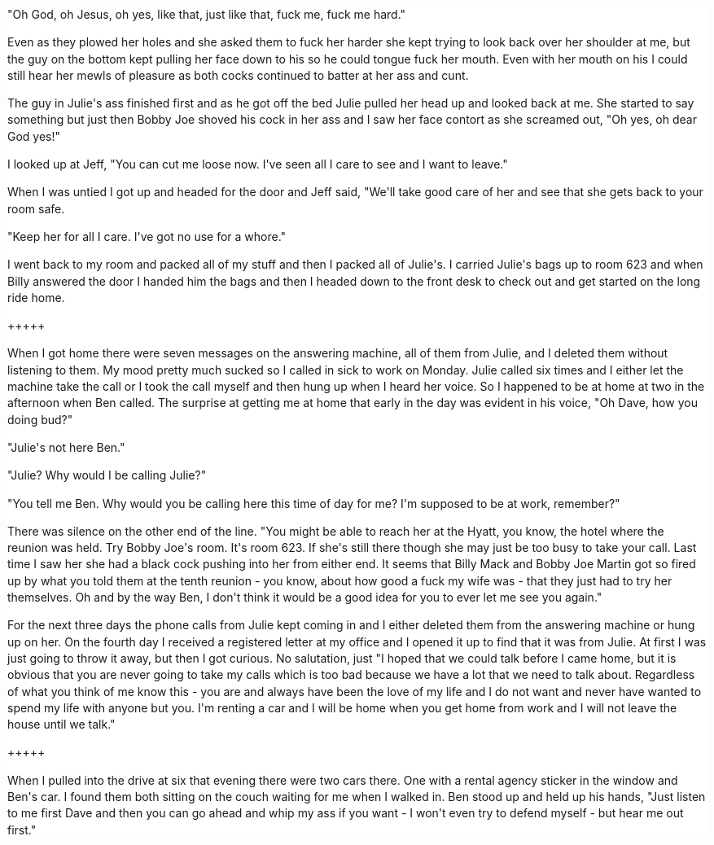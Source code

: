 "Oh God, oh Jesus, oh yes, like that, just like that, fuck me, fuck me hard." 

Even as they plowed her holes and she asked them to fuck her harder she kept trying to look back over her shoulder at me, but the guy on the bottom kept pulling her face down to his so he could tongue fuck her mouth. Even with her mouth on his I could still hear her mewls of pleasure as both cocks continued to batter at her ass and cunt. 

The guy in Julie's ass finished first and as he got off the bed Julie pulled her head up and looked back at me. She started to say something but just then Bobby Joe shoved his cock in her ass and I saw her face contort as she screamed out, "Oh yes, oh dear God yes!" 

I looked up at Jeff, "You can cut me loose now. I've seen all I care to see and I want to leave." 

When I was untied I got up and headed for the door and Jeff said, "We'll take good care of her and see that she gets back to your room safe. 

"Keep her for all I care. I've got no use for a whore." 

I went back to my room and packed all of my stuff and then I packed all of Julie's. I carried Julie's bags up to room 623 and when Billy answered the door I handed him the bags and then I headed down to the front desk to check out and get started on the long ride home. 

+++++ 

When I got home there were seven messages on the answering machine, all of them from Julie, and I deleted them without listening to them. My mood pretty much sucked so I called in sick to work on Monday. Julie called six times and I either let the machine take the call or I took the call myself and then hung up when I heard her voice. So I happened to be at home at two in the afternoon when Ben called. The surprise at getting me at home that early in the day was evident in his voice, "Oh Dave, how you doing bud?" 

"Julie's not here Ben." 

"Julie? Why would I be calling Julie?" 

"You tell me Ben. Why would you be calling here this time of day for me? I'm supposed to be at work, remember?" 

There was silence on the other end of the line. "You might be able to reach her at the Hyatt, you know, the hotel where the reunion was held. Try Bobby Joe's room. It's room 623. If she's still there though she may just be too busy to take your call. Last time I saw her she had a black cock pushing into her from either end. It seems that Billy Mack and Bobby Joe Martin got so fired up by what you told them at the tenth reunion - you know, about how good a fuck my wife was - that they just had to try her themselves. Oh and by the way Ben, I don't think it would be a good idea for you to ever let me see you again." 

For the next three days the phone calls from Julie kept coming in and I either deleted them from the answering machine or hung up on her. On the fourth day I received a registered letter at my office and I opened it up to find that it was from Julie. At first I was just going to throw it away, but then I got curious. No salutation, just "I hoped that we could talk before I came home, but it is obvious that you are never going to take my calls which is too bad because we have a lot that we need to talk about. Regardless of what you think of me know this - you are and always have been the love of my life and I do not want and never have wanted to spend my life with anyone but you. I'm renting a car and I will be home when you get home from work and I will not leave the house until we talk." 

+++++ 

When I pulled into the drive at six that evening there were two cars there. One with a rental agency sticker in the window and Ben's car. I found them both sitting on the couch waiting for me when I walked in. Ben stood up and held up his hands, "Just listen to me first Dave and then you can go ahead and whip my ass if you want - I won't even try to defend myself - but hear me out first." 
